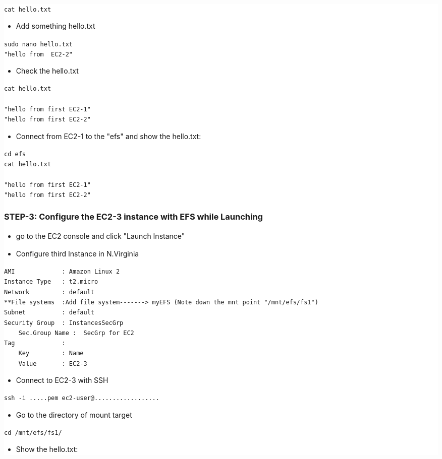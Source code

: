 ```text
cat hello.txt
```

- Add something hello.txt

```text
sudo nano hello.txt
"hello from  EC2-2"
```
- Check the hello.txt

```text
cat hello.txt

"hello from first EC2-1"
"hello from first EC2-2"
```
- Connect from EC2-1 to the "efs" and show the hello.txt:


```text
cd efs
cat hello.txt

"hello from first EC2-1"
"hello from first EC2-2"
```
### STEP-3: Configure the EC2-3 instance with EFS while Launching

- go to the EC2 console and click "Launch Instance"

- Configure third Instance in N.Virginia

```text
AMI             : Amazon Linux 2
Instance Type   : t2.micro
Network         : default
**File systems  :Add file system-------> myEFS (Note down the mnt point "/mnt/efs/fs1")
Subnet          : default
Security Group  : InstancesSecGrp
    Sec.Group Name :  SecGrp for EC2
Tag             :
    Key         : Name
    Value       : EC2-3
```
- Connect to EC2-3 with SSH

```text
ssh -i .....pem ec2-user@..................
```
- Go to the directory of mount target 
```text
cd /mnt/efs/fs1/
```
- Show the hello.txt:
